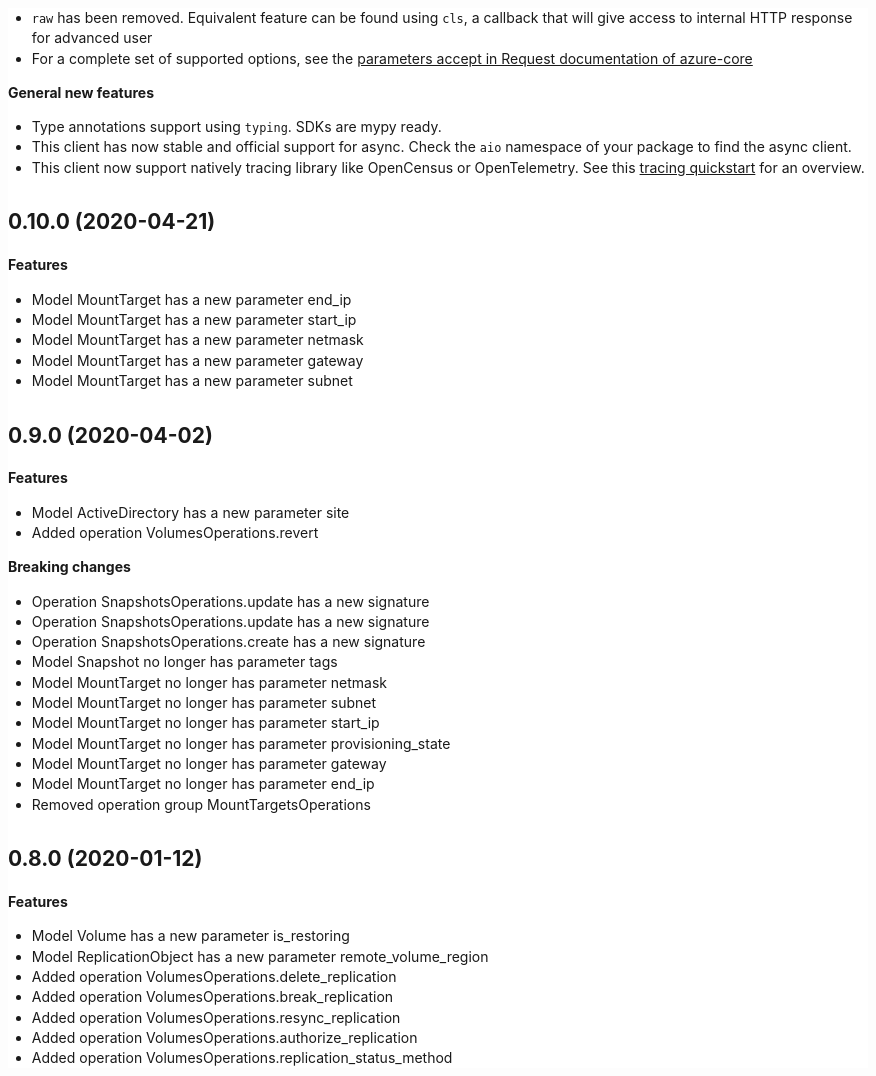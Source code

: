   - `raw` has been removed. Equivalent feature can be found using `cls`, a callback that will give access to internal HTTP response for advanced user
  - For a complete set of
  supported options, see the [parameters accept in Request documentation of azure-core](https://github.com/Azure/azure-sdk-for-python/blob/main/sdk/core/azure-core/CLIENT_LIBRARY_DEVELOPER.md#available-policies)

**General new features**

- Type annotations support using `typing`. SDKs are mypy ready.
- This client has now stable and official support for async. Check the `aio` namespace of your package to find the async client.
- This client now support natively tracing library like OpenCensus or OpenTelemetry. See this [tracing quickstart](https://github.com/Azure/azure-sdk-for-python/tree/main/sdk/core/azure-core-tracing-opentelemetry) for an overview.

## 0.10.0 (2020-04-21)

**Features**

  - Model MountTarget has a new parameter end_ip
  - Model MountTarget has a new parameter start_ip
  - Model MountTarget has a new parameter netmask
  - Model MountTarget has a new parameter gateway
  - Model MountTarget has a new parameter subnet

## 0.9.0 (2020-04-02)

**Features**

  - Model ActiveDirectory has a new parameter site
  - Added operation VolumesOperations.revert

**Breaking changes**

  - Operation SnapshotsOperations.update has a new signature
  - Operation SnapshotsOperations.update has a new signature
  - Operation SnapshotsOperations.create has a new signature
  - Model Snapshot no longer has parameter tags
  - Model MountTarget no longer has parameter netmask
  - Model MountTarget no longer has parameter subnet
  - Model MountTarget no longer has parameter start_ip
  - Model MountTarget no longer has parameter provisioning_state
  - Model MountTarget no longer has parameter gateway
  - Model MountTarget no longer has parameter end_ip
  - Removed operation group MountTargetsOperations

## 0.8.0 (2020-01-12)

**Features**

  - Model Volume has a new parameter is_restoring
  - Model ReplicationObject has a new parameter remote_volume_region
  - Added operation VolumesOperations.delete_replication
  - Added operation VolumesOperations.break_replication
  - Added operation VolumesOperations.resync_replication
  - Added operation VolumesOperations.authorize_replication
  - Added operation VolumesOperations.replication_status_method
